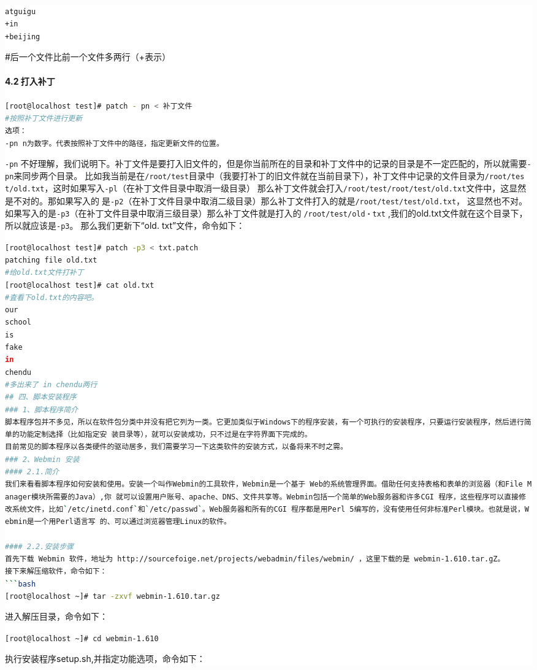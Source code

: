 ```bash
atguigu
+in
+beijing
```
#后一个文件比前一个文件多两行（+表示）
#### 4.2 打入补丁
```bash
[root@localhost test]# patch - pn < 补丁文件
#按照补丁文件进行更新 
选项：
-pn	n为数字。代表按照补丁文件中的路径，指定更新文件的位置。
```
`-pn` 不好理解，我们说明下。补丁文件是要打入旧文件的，但是你当前所在的目录和补丁文件中的记录的目录是不一定匹配的，所以就需要`-pn`来同步两个目录。
比如我当前是在`/root/test`目录中（我要打补丁的旧文件就在当前目录下），补丁文件中记录的文件目录为`/root/test/old.txt`，这时如果写入`-pl`（在补丁文件目录中取消一级目录） 那么补丁文件就会打入`/root/test/root/test/old.txt`文件中，这显然是不对的。那如果写入的 是`-p2`（在补丁文件目录中取消二级目录）那么补丁文件打入的就是`/root/test/test/old.txt`， 这显然也不对。如果写入的是`-p3`（在补丁文件目录中取消三级目录）那么补丁文件就是打入的 `/root/test/old・txt` ,我们的old.txt文件就在这个目录下，所以就应该是`-p3`。
那么我们更新下“old. txt”文件，命令如下：
```bash
[root@localhost test]# patch -p3 < txt.patch 
patching file old.txt 
#给old.txt文件打补丁
[root@localhost test]# cat old.txt
#査看下old.txt的内容吧。
our
school
is
fake
in
chendu
#多出来了 in chendu两行
## 四、脚本安装程序
### 1、脚本程序简介
脚本程序包并不多见，所以在软件包分类中并没有把它列为一类。它更加类似于Windows下的程序安装，有一个可执行的安装程序，只要运行安装程序，然后进行简单的功能定制选择（比如指定安 装目录等），就可以安装成功，只不过是在字符界面下完成的。
目前常见的脚本程序以各类硬件的驱动居多，我们需要学习一下这类软件的安装方式，以备将来不时之需。
### 2、Webmin 安装
#### 2.1.简介
我们来看看脚本程序如何安装和使用。安装一个叫作Webmin的工具软件，Webmin是一个基于 Web的系统管理界面。借助任何支持表格和表单的浏览器（和File Manager模块所需要的Java）,你 就可以设置用户账号、apache、DNS、文件共享等。Webmin包括一个简单的Web服务器和许多CGI 程序，这些程序可以直接修改系统文件，比如`/etc/inetd.conf`和`/etc/passwd`。Web服务器和所有的CGI 程序都是用Perl 5编写的，没有使用任何非标准Perl模块。也就是说，Webmin是一个用Perl语言写 的、可以通过浏览器管理Linux的软件。

#### 2.2.安装步骤
首先下载 Webmin 软件，地址为 http://sourcefoige.net/projects/webadmin/files/webmin/ ，这里下载的是 webmin-1.610.tar.gZ。
接下来解压缩软件，命令如下：
​```bash
[root@localhost ~]# tar -zxvf webmin-1.610.tar.gz
```
进入解压目录，命令如下：
```bash
[root@localhost ~]# cd webmin-1.610
```
执行安装程序setup.sh,并指定功能选项，命令如下：
